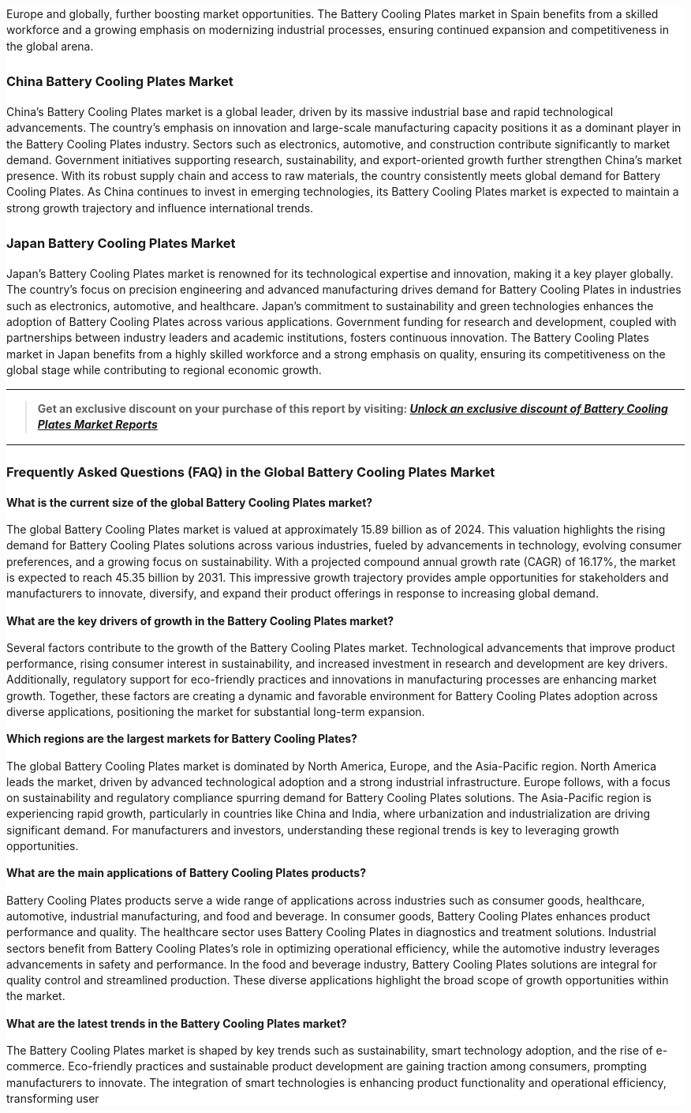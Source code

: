 Europe and globally, further boosting market opportunities. The Battery Cooling Plates market in Spain benefits from a skilled workforce and a growing emphasis on modernizing industrial processes, ensuring continued expansion and competitiveness in the global arena.</p><h3>China Battery Cooling Plates Market</h3><p>China&rsquo;s Battery Cooling Plates market is a global leader, driven by its massive industrial base and rapid technological advancements. The country&rsquo;s emphasis on innovation and large-scale manufacturing capacity positions it as a dominant player in the Battery Cooling Plates industry. Sectors such as electronics, automotive, and construction contribute significantly to market demand. Government initiatives supporting research, sustainability, and export-oriented growth further strengthen China&rsquo;s market presence. With its robust supply chain and access to raw materials, the country consistently meets global demand for Battery Cooling Plates. As China continues to invest in emerging technologies, its Battery Cooling Plates market is expected to maintain a strong growth trajectory and influence international trends.</p><h3>Japan Battery Cooling Plates Market</h3><p>Japan&rsquo;s Battery Cooling Plates market is renowned for its technological expertise and innovation, making it a key player globally. The country&rsquo;s focus on precision engineering and advanced manufacturing drives demand for Battery Cooling Plates in industries such as electronics, automotive, and healthcare. Japan&rsquo;s commitment to sustainability and green technologies enhances the adoption of Battery Cooling Plates across various applications. Government funding for research and development, coupled with partnerships between industry leaders and academic institutions, fosters continuous innovation. The Battery Cooling Plates market in Japan benefits from a highly skilled workforce and a strong emphasis on quality, ensuring its competitiveness on the global stage while contributing to regional economic growth.</p><hr /><blockquote><p><strong>Get an exclusive discount on your purchase of this report by visiting: <em><a href="://marketresearchpulse.com/ask-for-discount/73426?utm_source=Github&amp;utm_medium=0116">Unlock an exclusive discount of Battery Cooling Plates Market Reports</a></em>&nbsp;</strong></p></blockquote><hr /><h3>Frequently Asked Questions (FAQ) in the Global Battery Cooling Plates Market</h3><p><strong>What is the current size of the global Battery Cooling Plates market?</strong></p><p>The global Battery Cooling Plates market is valued at approximately 15.89 billion as of 2024. This valuation highlights the rising demand for Battery Cooling Plates solutions across various industries, fueled by advancements in technology, evolving consumer preferences, and a growing focus on sustainability. With a projected compound annual growth rate (CAGR) of 16.17%, the market is expected to reach 45.35 billion by 2031. This impressive growth trajectory provides ample opportunities for stakeholders and manufacturers to innovate, diversify, and expand their product offerings in response to increasing global demand.</p><p><strong>What are the key drivers of growth in the Battery Cooling Plates market?</strong></p><p>Several factors contribute to the growth of the Battery Cooling Plates market. Technological advancements that improve product performance, rising consumer interest in sustainability, and increased investment in research and development are key drivers. Additionally, regulatory support for eco-friendly practices and innovations in manufacturing processes are enhancing market growth. Together, these factors are creating a dynamic and favorable environment for Battery Cooling Plates adoption across diverse applications, positioning the market for substantial long-term expansion.</p><p><strong>Which regions are the largest markets for Battery Cooling Plates?</strong></p><p>The global Battery Cooling Plates market is dominated by North America, Europe, and the Asia-Pacific region. North America leads the market, driven by advanced technological adoption and a strong industrial infrastructure. Europe follows, with a focus on sustainability and regulatory compliance spurring demand for Battery Cooling Plates solutions. The Asia-Pacific region is experiencing rapid growth, particularly in countries like China and India, where urbanization and industrialization are driving significant demand. For manufacturers and investors, understanding these regional trends is key to leveraging growth opportunities.</p><p><strong>What are the main applications of Battery Cooling Plates products?</strong></p><p>Battery Cooling Plates products serve a wide range of applications across industries such as consumer goods, healthcare, automotive, industrial manufacturing, and food and beverage. In consumer goods, Battery Cooling Plates enhances product performance and quality. The healthcare sector uses Battery Cooling Plates in diagnostics and treatment solutions. Industrial sectors benefit from Battery Cooling Plates&rsquo;s role in optimizing operational efficiency, while the automotive industry leverages advancements in safety and performance. In the food and beverage industry, Battery Cooling Plates solutions are integral for quality control and streamlined production. These diverse applications highlight the broad scope of growth opportunities within the market.</p><p><strong>What are the latest trends in the Battery Cooling Plates market?</strong></p><p>The Battery Cooling Plates market is shaped by key trends such as sustainability, smart technology adoption, and the rise of e-commerce. Eco-friendly practices and sustainable product development are gaining traction among consumers, prompting manufacturers to innovate. The integration of smart technologies is enhancing product functionality and operational efficiency, transforming user